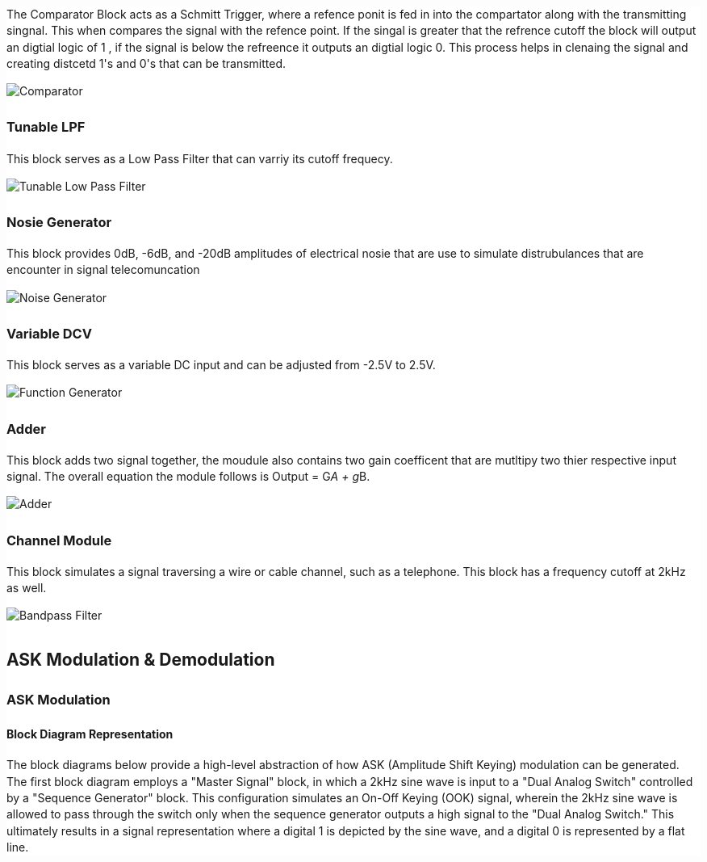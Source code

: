 The Comparator Block acts as a Schmitt Trigger, where a refence ponit is fed in into the compartator along with the transmitting singnal. This when compares the signal with the refence point. If the singal is greater that the refrence cutoff the block will output an digtial logic of 1 , if the signal is below the refreence it outputs an digtial logic 0. This process helps in clenaing the signal and creating distcetd 1's and 0's that can be transmitted. 

![Comparator](https://github.com/DANYSR8/ENEE_3141_DigiComm/assets/117769464/192e8988-532c-49c7-8342-78d1f2b2d23a)

### Tunable LPF
This block serves as a Low Pass Filter that can varriy its cutoff frequecy. 

![Tunable Low Pass Filter](https://github.com/DANYSR8/ENEE_3141_DigiComm/assets/117769464/47237533-bf62-421b-8bbe-269103e0e846)

### Nosie Generator 
This block provides 0dB, -6dB, and -20dB amplitudes of electrical nosie that are use to simulate distrubulances that are encounter in signal telecomuncation 

![Noise Generator](https://github.com/DANYSR8/ENEE_3141_DigiComm/assets/117769464/032b3294-e3bf-4bc9-b999-64fec32bc5e6)

### Variable DCV 
This block serves as a variable DC input and can be adjusted from -2.5V to 2.5V.

![Function Generator](https://github.com/DANYSR8/ENEE_3141_DigiComm/assets/117769464/b6cd17f3-d980-419a-95f3-83d4987669a0)

### Adder 
This block adds two signal together, the moudule also contains two gain coefficent that are mutltipy two thier respective input signal. The overall equation the module follows is Output = G*A + g*B.  

![Adder](https://github.com/DANYSR8/ENEE_3141_DigiComm/assets/117769464/2876aee6-a59b-4b77-9f52-f67fabe023c7)

### Channel Module 
This block simulates a signal traversing a wire or cable channel, such as a telephone. This block has a frequency cutoff at 2kHz as well.  

![Bandpass Filter](https://github.com/DANYSR8/ENEE_3141_DigiComm/assets/117769464/b29bc666-22db-4e4e-b60f-30f5bb3eea93)


## ASK Modulation & Demodulation 
### ASK Modulation 
#### Block Diagram Representation 

The block diagrams below provide a high-level abstraction of how ASK (Amplitude Shift Keying) modulation can be generated. The first block diagram employs a "Master Signal" block, in which a 2kHz sine wave is input to a "Dual Analog Switch" controlled by a "Sequence Generator" block. This configuration simulates an On-Off Keying (OOK) signal, wherein the 2kHz sine wave is allowed to pass through the switch only when the sequence generator outputs a high signal to the "Dual Analog Switch." This ultimately results in a signal representation where a digital 1 is depicted by the sine wave, and a digital 0 is represented by a flat line.  
